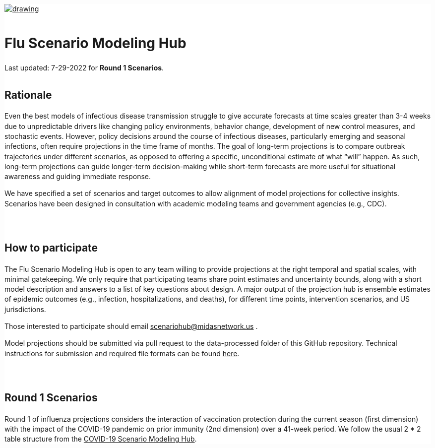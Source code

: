 <a href="https://fluscenariomodelinghub.org/"><img src= "https://github.com/midas-network/flu-scenario-modeling-hub/blob/main/logo.png" alt="drawing" width="300"/></a>

# Flu Scenario Modeling Hub

Last updated: 7-29-2022 for **Round 1 Scenarios**.

## Rationale    

Even the best models of infectious disease transmission struggle to give 
accurate forecasts at time scales greater than 3-4 weeks due to unpredictable 
drivers like changing policy environments, behavior change, development of new 
control measures, and stochastic events. However, policy decisions around the 
course of infectious diseases, particularly emerging and seasonal infections, 
often require projections in the time frame of months. The goal of long-term 
projections is to compare outbreak trajectories under different scenarios, as 
opposed to offering a specific, unconditional estimate of what “will” happen. 
As such, long-term projections can guide longer-term decision-making while 
short-term forecasts are more useful for situational awareness and guiding 
immediate response.

We have specified a set of scenarios and target outcomes to allow alignment of 
model projections for collective insights. Scenarios have been designed in 
consultation with academic modeling teams and government agencies (e.g., CDC).

</br>

## How to participate    

The Flu Scenario Modeling Hub is open to any team willing to provide projections
at the right temporal and spatial scales, with minimal gatekeeping. We only 
require that participating teams share point estimates and uncertainty bounds, 
along with a short model description and answers to a list of key questions 
about design. A major output of the projection hub is ensemble estimates of 
epidemic outcomes (e.g., infection, hospitalizations, and deaths), for different
time points, intervention scenarios, and US jurisdictions.

Those interested to participate should email scenariohub@midasnetwork.us .

Model projections should be submitted via pull request to the data-processed 
folder of this GitHub repository. Technical instructions for submission and 
required file formats can be found 
[here](https://github.com/midas-network/flu-scenario-modeling-hub/blob/main/data-processed/README.md).

</br>

## Round 1 Scenarios     

Round 1 of influenza projections considers the interaction of vaccination 
protection during the current season (first dimension) with the impact of the 
COVID-19 pandemic on prior immunity (2nd dimension) over a 41-week period. We 
follow the usual 2 * 2 table structure from the 
[COVID-19 Scenario Modeling Hub](https://covid19scenariomodelinghub.org/). 
